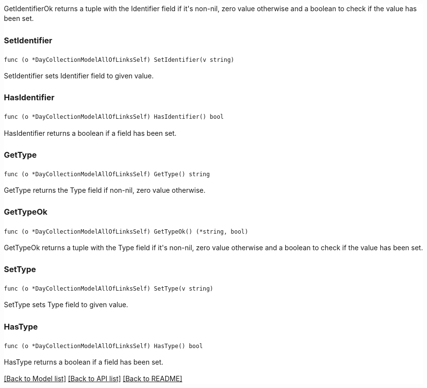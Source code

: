 GetIdentifierOk returns a tuple with the Identifier field if it's non-nil, zero value otherwise
and a boolean to check if the value has been set.

### SetIdentifier

`func (o *DayCollectionModelAllOfLinksSelf) SetIdentifier(v string)`

SetIdentifier sets Identifier field to given value.

### HasIdentifier

`func (o *DayCollectionModelAllOfLinksSelf) HasIdentifier() bool`

HasIdentifier returns a boolean if a field has been set.

### GetType

`func (o *DayCollectionModelAllOfLinksSelf) GetType() string`

GetType returns the Type field if non-nil, zero value otherwise.

### GetTypeOk

`func (o *DayCollectionModelAllOfLinksSelf) GetTypeOk() (*string, bool)`

GetTypeOk returns a tuple with the Type field if it's non-nil, zero value otherwise
and a boolean to check if the value has been set.

### SetType

`func (o *DayCollectionModelAllOfLinksSelf) SetType(v string)`

SetType sets Type field to given value.

### HasType

`func (o *DayCollectionModelAllOfLinksSelf) HasType() bool`

HasType returns a boolean if a field has been set.


[[Back to Model list]](../README.md#documentation-for-models) [[Back to API list]](../README.md#documentation-for-api-endpoints) [[Back to README]](../README.md)


